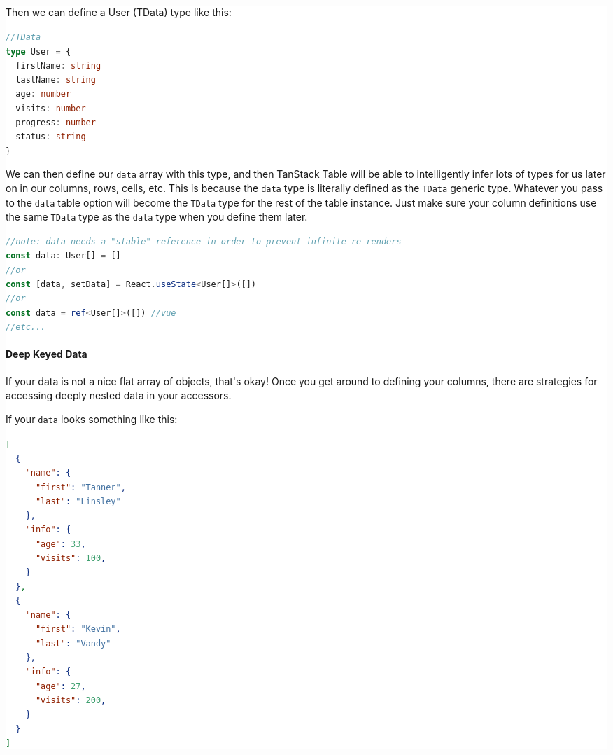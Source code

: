 Then we can define a User (TData) type like this:

```ts
//TData
type User = {
  firstName: string
  lastName: string
  age: number
  visits: number
  progress: number
  status: string
}
```

We can then define our `data` array with this type, and then TanStack Table will be able to intelligently infer lots of types for us later on in our columns, rows, cells, etc. This is because the `data` type is literally defined as the `TData` generic type. Whatever you pass to the `data` table option will become the `TData` type for the rest of the table instance. Just make sure your column definitions use the same `TData` type as the `data` type when you define them later.

```ts
//note: data needs a "stable" reference in order to prevent infinite re-renders
const data: User[] = []
//or
const [data, setData] = React.useState<User[]>([])
//or
const data = ref<User[]>([]) //vue
//etc...
```

#### Deep Keyed Data

If your data is not a nice flat array of objects, that's okay! Once you get around to defining your columns, there are strategies for accessing deeply nested data in your accessors.

If your `data` looks something like this:

```json
[
  {
    "name": {
      "first": "Tanner",
      "last": "Linsley"
    },
    "info": {
      "age": 33,
      "visits": 100,
    }
  },
  {
    "name": {
      "first": "Kevin",
      "last": "Vandy"
    },
    "info": {
      "age": 27,
      "visits": 200,
    }
  }
]
```
